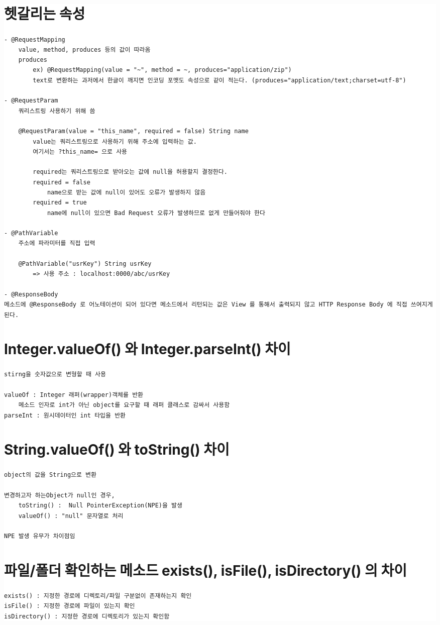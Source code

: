 # 헷갈리는 속성
    - @RequestMapping
        value, method, produces 등의 값이 따라옴
        produces
            ex) @RequestMapping(value = "~", method = ~, produces="application/zip")
            text로 변환하는 과저에서 한글이 깨지면 인코딩 포맷도 속성으로 같이 적는다. (produces="application/text;charset=utf-8")

    - @RequestParam
        쿼리스트링 사용하기 위해 씀
    
        @RequestParam(value = "this_name", required = false) String name
            value는 쿼리스트링으로 사용하기 위해 주소에 입력하는 값. 
            여기서는 ?this_name= 으로 사용

            required는 쿼리스트링으로 받아오는 값에 null을 허용할지 결정한다.
            required = false
                name으로 받는 값에 null이 있어도 오류가 발생하지 않음
            required = true
                name에 null이 있으면 Bad Request 오류가 발생하므로 없게 만들어줘야 한다
    
    - @PathVariable
        주소에 파라미터를 직접 입력

        @PathVariable("usrKey") String usrKey
            => 사용 주소 : localhost:0000/abc/usrKey

    - @ResponseBody
    메소드에 @ResponseBody 로 어노테이션이 되어 있다면 메소드에서 리턴되는 값은 View 를 통해서 출력되지 않고 HTTP Response Body 에 직접 쓰여지게 된다.

# Integer.valueOf() 와 Integer.parseInt() 차이
    stirng을 숫자값으로 변형할 때 사용

    valueOf : Integer 래퍼(wrapper)객체를 반환
        메소드 인자로 int가 아닌 object를 요구할 때 래퍼 클래스로 감싸서 사용함
    parseInt : 원시데이터인 int 타입을 반환

# String.valueOf() 와 toString() 차이
    object의 값을 String으로 변환
    
    변경하고자 하는Object가 null인 경우, 
        toString() :  Null PointerException(NPE)을 발생
        valueOf() : "null" 문자열로 처리
    
    NPE 발생 유무가 차이점임

# 파일/폴더 확인하는 메소드 exists(), isFile(), isDirectory() 의 차이
    exists() : 지정한 경로에 디렉토리/파일 구분없이 존재하는지 확인
    isFile() : 지정한 경로에 파일이 있는지 확인
    isDirectory() : 지정한 경로에 디렉토리가 있는지 확인함
